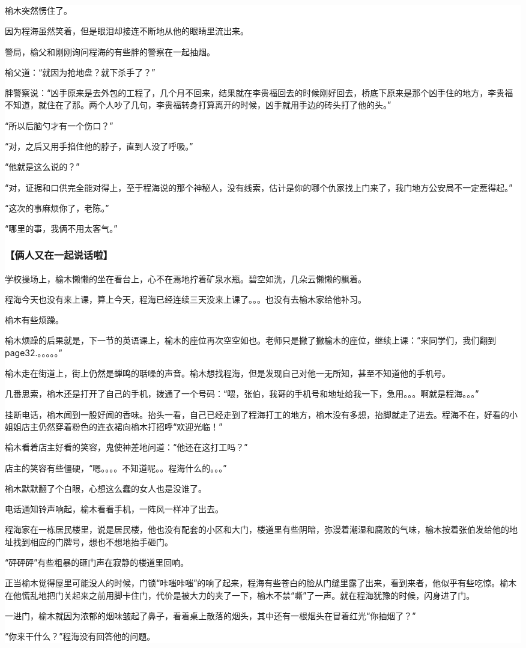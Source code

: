 榆木突然愣住了。

因为程海虽然笑着，但是眼泪却接连不断地从他的眼睛里流出来。

 

警局，榆父和刚刚询问程海的有些胖的警察在一起抽烟。

榆父道：“就因为抢地盘？就下杀手了？”

胖警察说：“凶手原来是去外包的工程了，几个月不回来，结果就在李贵福回去的时候刚好回去，桥底下原来是那个凶手住的地方，李贵福不知道，就住在了那。两个人吵了几句，李贵福转身打算离开的时候，凶手就用手边的砖头打了他的头。”

“所以后脑勺才有一个伤口？”

“对，之后又用手掐住他的脖子，直到人没了呼吸。”

“他就是这么说的？”

“对，证据和口供完全能对得上，至于程海说的那个神秘人，没有线索，估计是你的哪个仇家找上门来了，我门地方公安局不一定惹得起。”

“这次的事麻烦你了，老陈。”

“哪里的事，我俩不用太客气。”



### 【俩人又在一起说话啦】

学校操场上，榆木懒懒的坐在看台上，心不在焉地拧着矿泉水瓶。碧空如洗，几朵云懒懒的飘着。

程海今天也没有来上课，算上今天，程海已经连续三天没来上课了。。。也没有去榆木家给他补习。

榆木有些烦躁。

榆木烦躁的后果就是，下一节的英语课上，榆木的座位再次空空如也。老师只是撇了撇榆木的座位，继续上课：“来同学们，我们翻到page32.。。。。。”

 

榆木走在街道上，街上仍然是蝉鸣的聒噪的声音。榆木想找程海，但是发现自己对他一无所知，甚至不知道他的手机号。

几番思索，榆木还是打开了自己的手机，拨通了一个号码：“喂，张伯，我哥的手机号和地址给我一下，急用。。。啊就是程海。。。”

挂断电话，榆木闻到一股好闻的香味。抬头一看，自己已经走到了程海打工的地方，榆木没有多想，抬脚就走了进去。程海不在，好看的小姐姐店主仍然穿着粉色的连衣裙向榆木打招呼“欢迎光临！”

榆木看着店主好看的笑容，鬼使神差地问道：“他还在这打工吗？”

店主的笑容有些僵硬，“嗯。。。。不知道呢。。程海什么的。。。”

榆木默默翻了个白眼，心想这么蠢的女人也是没谁了。

 

电话通知铃声响起，榆木看看手机，一阵风一样冲了出去。

 

程海家在一栋居民楼里，说是居民楼，他也没有配套的小区和大门，楼道里有些阴暗，弥漫着潮湿和腐败的气味，榆木按着张伯发给他的地址找到相应的门牌号，想也不想地抬手砸门。

“砰砰砰”有些粗暴的砸门声在寂静的楼道里回响。

正当榆木觉得屋里可能没人的时候，门锁“咔嗤咔嗤”的响了起来，程海有些苍白的脸从门缝里露了出来，看到来者，他似乎有些吃惊。榆木在他慌乱地把门关起来之前用脚卡住门，代价是被大力的夹了一下，榆木不禁“嘶”了一声。就在程海犹豫的时候，闪身进了门。

一进门，榆木就因为浓郁的烟味皱起了鼻子，看着桌上散落的烟头，其中还有一根烟头在冒着红光“你抽烟了？”

“你来干什么？”程海没有回答他的问题。
